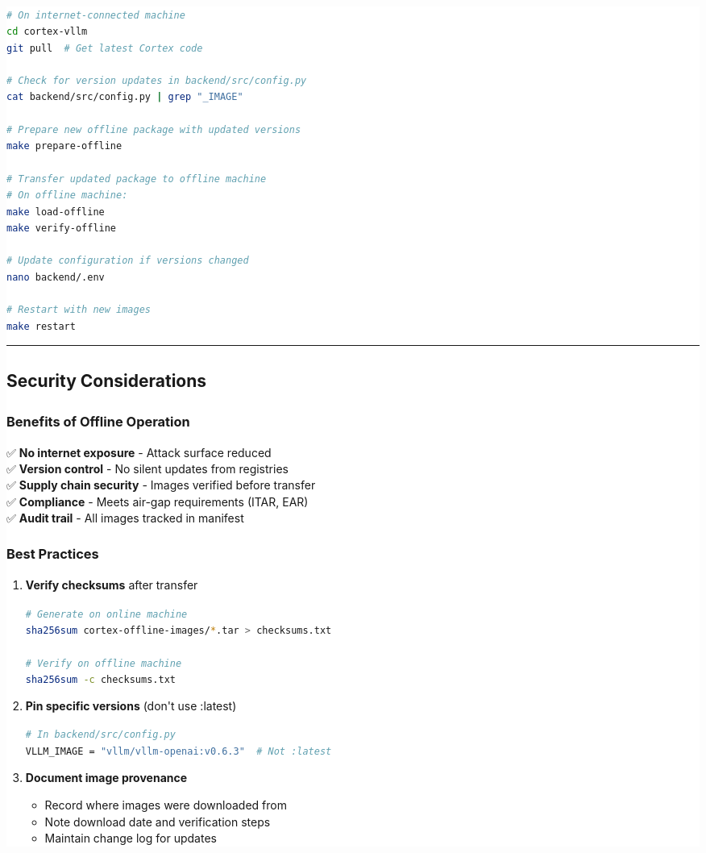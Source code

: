 ```bash
# On internet-connected machine
cd cortex-vllm
git pull  # Get latest Cortex code

# Check for version updates in backend/src/config.py
cat backend/src/config.py | grep "_IMAGE"

# Prepare new offline package with updated versions
make prepare-offline

# Transfer updated package to offline machine
# On offline machine:
make load-offline
make verify-offline

# Update configuration if versions changed
nano backend/.env

# Restart with new images
make restart
```

---

## Security Considerations

### Benefits of Offline Operation

✅ **No internet exposure** - Attack surface reduced  
✅ **Version control** - No silent updates from registries  
✅ **Supply chain security** - Images verified before transfer  
✅ **Compliance** - Meets air-gap requirements (ITAR, EAR)  
✅ **Audit trail** - All images tracked in manifest  

### Best Practices

1. **Verify checksums** after transfer
   ```bash
   # Generate on online machine
   sha256sum cortex-offline-images/*.tar > checksums.txt
   
   # Verify on offline machine
   sha256sum -c checksums.txt
   ```

2. **Pin specific versions** (don't use :latest)
   ```bash
   # In backend/src/config.py
   VLLM_IMAGE = "vllm/vllm-openai:v0.6.3"  # Not :latest
   ```

3. **Document image provenance**
   - Record where images were downloaded from
   - Note download date and verification steps
   - Maintain change log for updates
